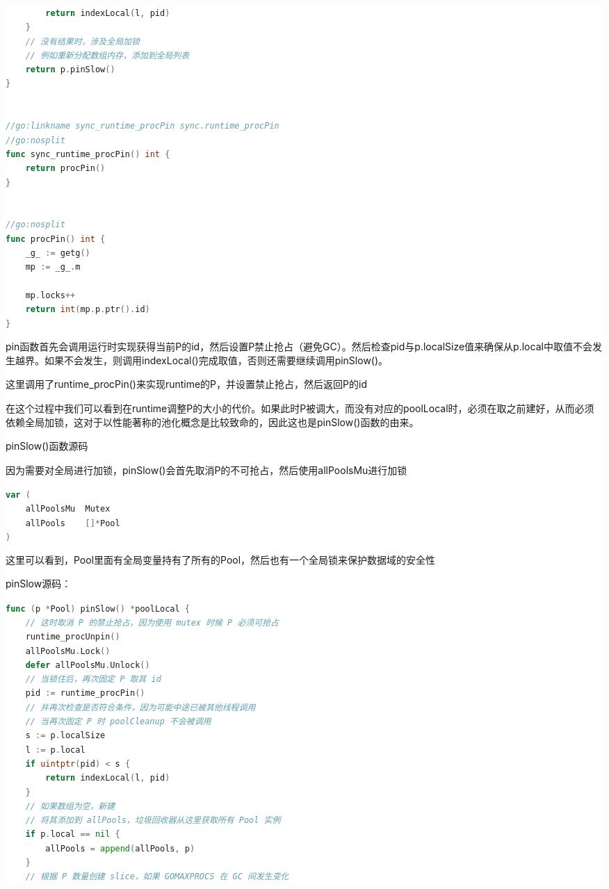 ```go
		return indexLocal(l, pid)
	}
	// 没有结果时，涉及全局加锁
	// 例如重新分配数组内存，添加到全局列表
	return p.pinSlow()
}


//go:linkname sync_runtime_procPin sync.runtime_procPin
//go:nosplit
func sync_runtime_procPin() int {
	return procPin()
}


//go:nosplit
func procPin() int {
	_g_ := getg()
	mp := _g_.m

	mp.locks++
	return int(mp.p.ptr().id)
}
```
pin函数首先会调用运行时实现获得当前P的id，然后设置P禁止抢占（避免GC）。然后检查pid与p.localSize值来确保从p.local中取值不会发生越界。如果不会发生，则调用indexLocal()完成取值，否则还需要继续调用pinSlow()。

这里调用了runtime_procPin()来实现runtime的P，并设置禁止抢占，然后返回P的id

在这个过程中我们可以看到在runtime调整P的大小的代价。如果此时P被调大，而没有对应的poolLocal时，必须在取之前建好，从而必须依赖全局加锁，这对于以性能著称的池化概念是比较致命的，因此这也是pinSlow()函数的由来。

pinSlow()函数源码

因为需要对全局进行加锁，pinSlow()会首先取消P的不可抢占，然后使用allPoolsMu进行加锁

```go
var (
	allPoolsMu	Mutex
	allPools	[]*Pool
)
```
这里可以看到，Pool里面有全局变量持有了所有的Pool，然后也有一个全局锁来保护数据域的安全性

pinSlow源码：

```go
func (p *Pool) pinSlow() *poolLocal {
	// 这时取消 P 的禁止抢占，因为使用 mutex 时候 P 必须可抢占
	runtime_procUnpin()
	allPoolsMu.Lock()
	defer allPoolsMu.Unlock()
	// 当锁住后，再次固定 P 取其 id
	pid := runtime_procPin()
	// 并再次检查是否符合条件，因为可能中途已被其他线程调用
	// 当再次固定 P 时 poolCleanup 不会被调用
	s := p.localSize
	l := p.local
	if uintptr(pid) < s {
		return indexLocal(l, pid)
	}
	// 如果数组为空，新建
	// 将其添加到 allPools，垃圾回收器从这里获取所有 Pool 实例
	if p.local == nil {
		allPools = append(allPools, p)
	}
	// 根据 P 数量创建 slice，如果 GOMAXPROCS 在 GC 间发生变化
```